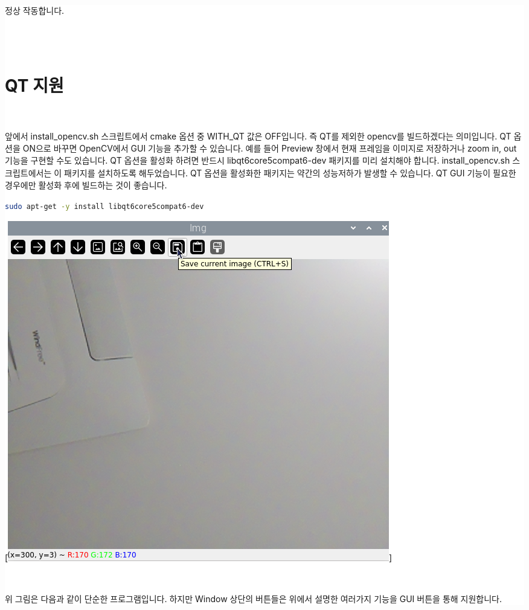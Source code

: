 정상 작동합니다.


<br /><br />


# QT 지원

<br>

앞에서 install_opencv.sh 스크립트에서 cmake 옵션 중 WITH_QT 값은 OFF입니다. 즉 QT를 제외한 opencv를 빌드하겠다는 의미입니다.
QT 옵션을 ON으로 바꾸면 OpenCV에서 GUI 기능을 추가할 수 있습니다.
예를 들어 Preview 창에서 현재 프레임을 이미지로 저장하거나 zoom in, out 기능을 구현할 수도 있습니다. QT 옵션을 활성화 하려면 반드시 libqt6core5compat6-dev 패키지를 미리 설치해야 합니다.  install_opencv.sh 스크립트에서는 이 패키지를 설치하도록 해두었습니다. QT 옵션을 활성화한 패키지는 약간의 성능저하가 발생할 수 있습니다. QT GUI 기능이 필요한 경우에만 활성화 후에 빌드하는 것이 좋습니다.

```bash 
sudo apt-get -y install libqt6core5compat6-dev
```


[![QT image](../../tip_image/7-5.png)]

<br>

위 그림은 다음과 같이 단순한 프로그램입니다. 하지만 Window 상단의 버튼들은 위에서 설명한 여러가지 기능을 GUI 버튼을 통해 지원합니다. 
